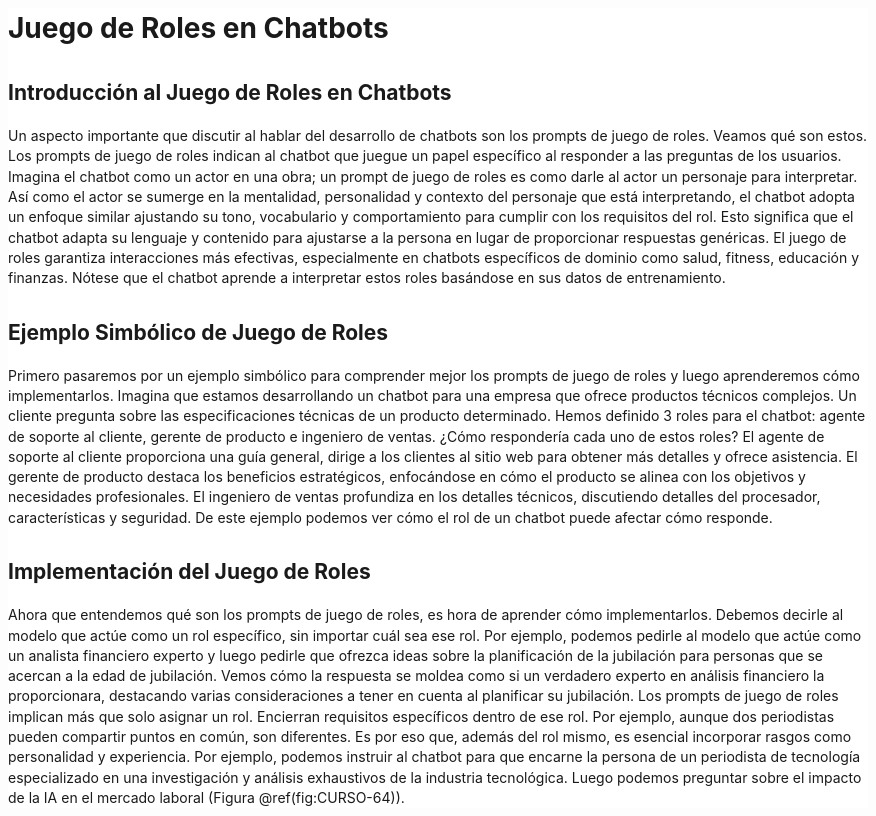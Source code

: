 # Juego de Roles en Chatbots

<style>
  .figure {
    text-align: center;
  }
  .figure .caption {
    text-align: center;
  }
</style>

<div class="justificar-texto">

## Introducción al Juego de Roles en Chatbots

Un aspecto importante que discutir al hablar del desarrollo de chatbots son los prompts de juego de roles. Veamos qué son estos. Los prompts de juego de roles indican al chatbot que juegue un papel específico al responder a las preguntas de los usuarios. Imagina el chatbot como un actor en una obra; un prompt de juego de roles es como darle al actor un personaje para interpretar. Así como el actor se sumerge en la mentalidad, personalidad y contexto del personaje que está interpretando, el chatbot adopta un enfoque similar ajustando su tono, vocabulario y comportamiento para cumplir con los requisitos del rol. Esto significa que el chatbot adapta su lenguaje y contenido para ajustarse a la persona en lugar de proporcionar respuestas genéricas. El juego de roles garantiza interacciones más efectivas, especialmente en chatbots específicos de dominio como salud, fitness, educación y finanzas. Nótese que el chatbot aprende a interpretar estos roles basándose en sus datos de entrenamiento.


## Ejemplo Simbólico de Juego de Roles

Primero pasaremos por un ejemplo simbólico para comprender mejor los prompts de juego de roles y luego aprenderemos cómo implementarlos. Imagina que estamos desarrollando un chatbot para una empresa que ofrece productos técnicos complejos. Un cliente pregunta sobre las especificaciones técnicas de un producto determinado. Hemos definido 3 roles para el chatbot: agente de soporte al cliente, gerente de producto e ingeniero de ventas. ¿Cómo respondería cada uno de estos roles? El agente de soporte al cliente proporciona una guía general, dirige a los clientes al sitio web para obtener más detalles y ofrece asistencia. El gerente de producto destaca los beneficios estratégicos, enfocándose en cómo el producto se alinea con los objetivos y necesidades profesionales. El ingeniero de ventas profundiza en los detalles técnicos, discutiendo detalles del procesador, características y seguridad. De este ejemplo podemos ver cómo el rol de un chatbot puede afectar cómo responde.


## Implementación del Juego de Roles

Ahora que entendemos qué son los prompts de juego de roles, es hora de aprender cómo implementarlos. Debemos decirle al modelo que actúe como un rol específico, sin importar cuál sea ese rol. Por ejemplo, podemos pedirle al modelo que actúe como un analista financiero experto y luego pedirle que ofrezca ideas sobre la planificación de la jubilación para personas que se acercan a la edad de jubilación. Vemos cómo la respuesta se moldea como si un verdadero experto en análisis financiero la proporcionara, destacando varias consideraciones a tener en cuenta al planificar su jubilación. Los prompts de juego de roles implican más que solo asignar un rol. Encierran requisitos específicos dentro de ese rol. Por ejemplo, aunque dos periodistas pueden compartir puntos en común, son diferentes. Es por eso que, además del rol mismo, es esencial incorporar rasgos como personalidad y experiencia. Por ejemplo, podemos instruir al chatbot para que encarne la persona de un periodista de tecnología especializado en una investigación y análisis exhaustivos de la industria tecnológica. Luego podemos preguntar sobre el impacto de la IA en el mercado laboral (Figura \@ref(fig:CURSO-64)).  

